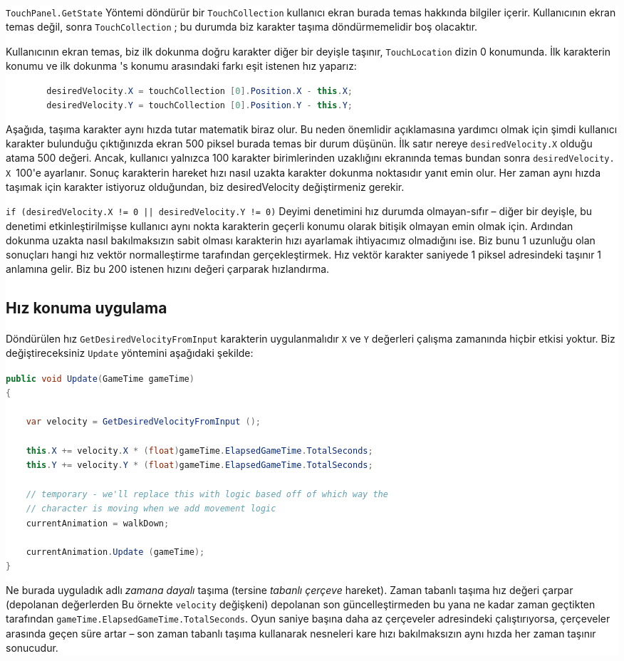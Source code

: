 
`TouchPanel.GetState` Yöntemi döndürür bir `TouchCollection` kullanıcı ekran burada temas hakkında bilgiler içerir. Kullanıcının ekran temas değil, sonra `TouchCollection` ; bu durumda biz karakter taşıma döndürmemelidir boş olacaktır.

Kullanıcının ekran temas, biz ilk dokunma doğru karakter diğer bir deyişle taşınır, `TouchLocation` dizin 0 konumunda. İlk karakterin konumu ve ilk dokunma 's konumu arasındaki farkı eşit istenen hız yaparız:


```csharp
        desiredVelocity.X = touchCollection [0].Position.X - this.X;
        desiredVelocity.Y = touchCollection [0].Position.Y - this.Y;
```

Aşağıda, taşıma karakter aynı hızda tutar matematik biraz olur. Bu neden önemlidir açıklamasına yardımcı olmak için şimdi kullanıcı karakter bulunduğu çıktığınızda ekran 500 piksel burada temas bir durum düşünün. İlk satır nereye `desiredVelocity.X` olduğu atama 500 değeri. Ancak, kullanıcı yalnızca 100 karakter birimlerinden uzaklığını ekranında temas bundan sonra `desiredVelocity.X `100'e ayarlanır. Sonuç karakterin hareket hızı nasıl uzakta karakter dokunma noktasıdır yanıt emin olur. Her zaman aynı hızda taşımak için karakter istiyoruz olduğundan, biz desiredVelocity değiştirmeniz gerekir.

`if (desiredVelocity.X != 0 || desiredVelocity.Y != 0)` Deyimi denetimini hız durumda olmayan-sıfır – diğer bir deyişle, bu denetimi etkinleştirilmişse kullanıcı aynı nokta karakterin geçerli konumu olarak bitişik olmayan emin olmak için. Ardından dokunma uzakta nasıl bakılmaksızın sabit olması karakterin hızı ayarlamak ihtiyacımız olmadığını ise. Biz bunu 1 uzunluğu olan sonuçları hangi hız vektör normalleştirme tarafından gerçekleştirmek. Hız vektör karakter saniyede 1 piksel adresindeki taşınır 1 anlamına gelir. Biz bu 200 istenen hızını değeri çarparak hızlandırma.


## <a name="applying-velocity-to-position"></a>Hız konuma uygulama

Döndürülen hız `GetDesiredVelocityFromInput` karakterin uygulanmalıdır `X` ve `Y` değerleri çalışma zamanında hiçbir etkisi yoktur. Biz değiştireceksiniz `Update` yöntemini aşağıdaki şekilde:


```csharp
public void Update(GameTime gameTime)
{

    var velocity = GetDesiredVelocityFromInput ();

    this.X += velocity.X * (float)gameTime.ElapsedGameTime.TotalSeconds;
    this.Y += velocity.Y * (float)gameTime.ElapsedGameTime.TotalSeconds;

    // temporary - we'll replace this with logic based off of which way the
    // character is moving when we add movement logic
    currentAnimation = walkDown;

    currentAnimation.Update (gameTime);
}
```

Ne burada uyguladık adlı *zamana dayalı* taşıma (tersine *tabanlı çerçeve* hareket). Zaman tabanlı taşıma hız değeri çarpar (depolanan değerlerden Bu örnekte `velocity` değişkeni) depolanan son güncelleştirmeden bu yana ne kadar zaman geçtikten tarafından `gameTime.ElapsedGameTime.TotalSeconds`. Oyun saniye başına daha az çerçeveler adresindeki çalıştırıyorsa, çerçeveler arasında geçen süre artar – son zaman tabanlı taşıma kullanarak nesneleri kare hızı bakılmaksızın aynı hızda her zaman taşınır sonucudur.
